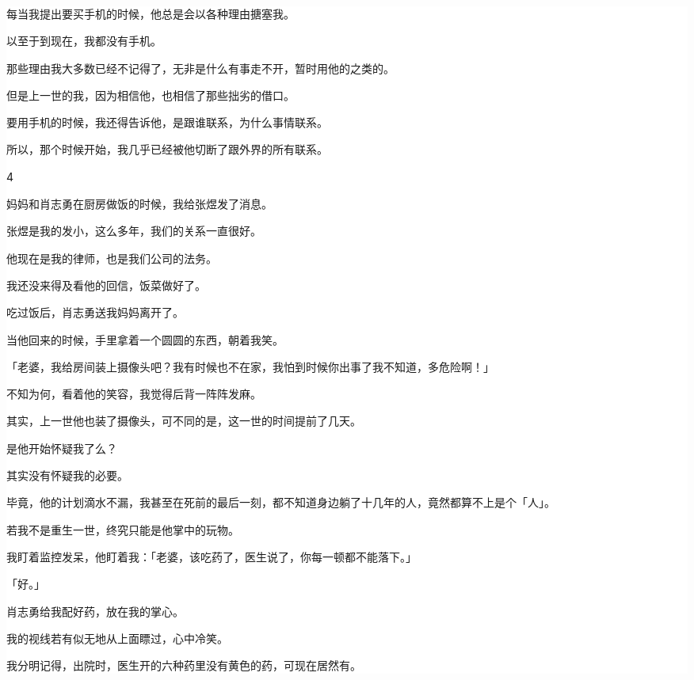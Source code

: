 每当我提出要买手机的时候，他总是会以各种理由搪塞我。


以至于到现在，我都没有手机。


那些理由我大多数已经不记得了，无非是什么有事走不开，暂时用他的之类的。


但是上一世的我，因为相信他，也相信了那些拙劣的借口。


要用手机的时候，我还得告诉他，是跟谁联系，为什么事情联系。


所以，那个时候开始，我几乎已经被他切断了跟外界的所有联系。


4


妈妈和肖志勇在厨房做饭的时候，我给张煜发了消息。


张煜是我的发小，这么多年，我们的关系一直很好。


他现在是我的律师，也是我们公司的法务。


我还没来得及看他的回信，饭菜做好了。


吃过饭后，肖志勇送我妈妈离开了。


当他回来的时候，手里拿着一个圆圆的东西，朝着我笑。


「老婆，我给房间装上摄像头吧？我有时候也不在家，我怕到时候你出事了我不知道，多危险啊！」


不知为何，看着他的笑容，我觉得后背一阵阵发麻。


其实，上一世他也装了摄像头，可不同的是，这一世的时间提前了几天。


是他开始怀疑我了么？


其实没有怀疑我的必要。


毕竟，他的计划滴水不漏，我甚至在死前的最后一刻，都不知道身边躺了十几年的人，竟然都算不上是个「人」。


若我不是重生一世，终究只能是他掌中的玩物。


我盯着监控发呆，他盯着我：「老婆，该吃药了，医生说了，你每一顿都不能落下。」


「好。」


肖志勇给我配好药，放在我的掌心。


我的视线若有似无地从上面瞟过，心中冷笑。


我分明记得，出院时，医生开的六种药里没有黄色的药，可现在居然有。
